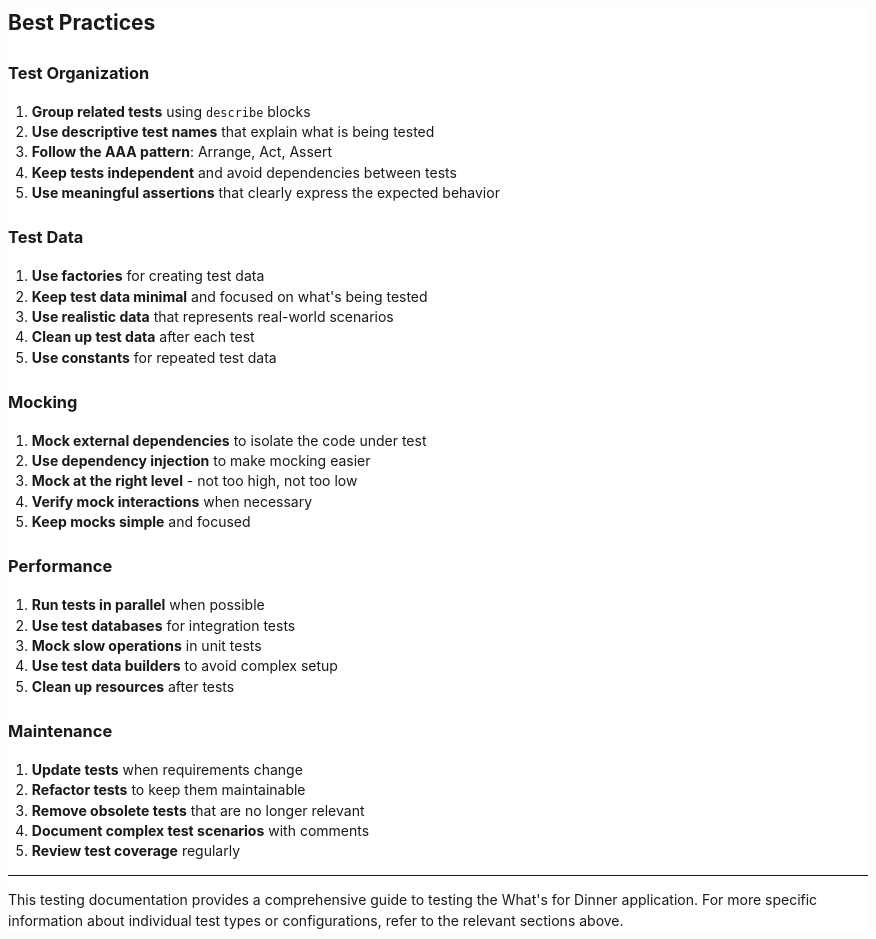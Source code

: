 ## Best Practices

### Test Organization

1. **Group related tests** using `describe` blocks
2. **Use descriptive test names** that explain what is being tested
3. **Follow the AAA pattern**: Arrange, Act, Assert
4. **Keep tests independent** and avoid dependencies between tests
5. **Use meaningful assertions** that clearly express the expected behavior

### Test Data

1. **Use factories** for creating test data
2. **Keep test data minimal** and focused on what's being tested
3. **Use realistic data** that represents real-world scenarios
4. **Clean up test data** after each test
5. **Use constants** for repeated test data

### Mocking

1. **Mock external dependencies** to isolate the code under test
2. **Use dependency injection** to make mocking easier
3. **Mock at the right level** - not too high, not too low
4. **Verify mock interactions** when necessary
5. **Keep mocks simple** and focused

### Performance

1. **Run tests in parallel** when possible
2. **Use test databases** for integration tests
3. **Mock slow operations** in unit tests
4. **Use test data builders** to avoid complex setup
5. **Clean up resources** after tests

### Maintenance

1. **Update tests** when requirements change
2. **Refactor tests** to keep them maintainable
3. **Remove obsolete tests** that are no longer relevant
4. **Document complex test scenarios** with comments
5. **Review test coverage** regularly

---

This testing documentation provides a comprehensive guide to testing the What's for Dinner application. For more specific information about individual test types or configurations, refer to the relevant sections above.
